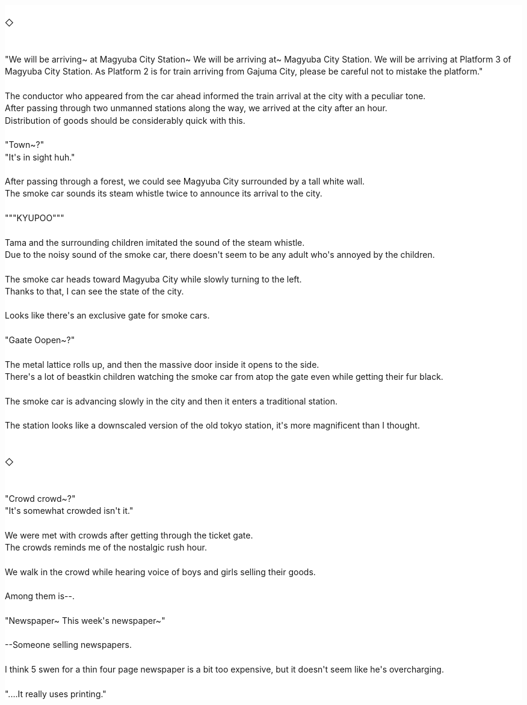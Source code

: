 <br/>
◇<br/>
<br/>
<br/>
"We will be arriving~ at Magyuba City Station~ We will be arriving at~ Magyuba City Station. We will be arriving at Platform 3 of Magyuba City Station. As Platform 2 is for train arriving from Gajuma City, please be careful not to mistake the platform."<br/>
<br/>
The conductor who appeared from the car ahead informed the train arrival at the city with a peculiar tone.<br/>
After passing through two unmanned stations along the way, we arrived at the city after an hour.<br/>
Distribution of goods should be considerably quick with this.<br/>
<br/>
"Town~?"<br/>
"It's in sight huh."<br/>
<br/>
After passing through a forest, we could see Magyuba City surrounded by a tall white wall.<br/>
The smoke car sounds its steam whistle twice to announce its arrival to the city.<br/>
<br/>
"""KYUPOO"""<br/>
<br/>
Tama and the surrounding children imitated the sound of the steam whistle.<br/>
Due to the noisy sound of the smoke car, there doesn't seem to be any adult who's annoyed by the children.<br/>
<br/>
The smoke car heads toward Magyuba City while slowly turning to the left.<br/>
Thanks to that, I can see the state of the city.<br/>
<br/>
Looks like there's an exclusive gate for smoke cars.<br/>
<br/>
"Gaate Oopen~?"<br/>
<br/>
The metal lattice rolls up, and then the massive door inside it opens to the side.<br/>
There's a lot of beastkin children watching the smoke car from atop the gate even while getting their fur black.<br/>
<br/>
The smoke car is advancing slowly in the city and then it enters a traditional station.<br/>
<br/>
The station looks like a downscaled version of the old tokyo station, it's more magnificent than I thought.<br/>
<br/>
<br/>
◇<br/>
<br/>
<br/>
"Crowd crowd~?"<br/>
"It's somewhat crowded isn't it."<br/>
<br/>
We were met with crowds after getting through the ticket gate.<br/>
The crowds reminds me of the nostalgic rush hour.<br/>
<br/>
We walk in the crowd while hearing voice of boys and girls selling their goods.<br/>
<br/>
Among them is--.<br/>
<br/>
"Newspaper~ This week's newspaper~"<br/>
<br/>
--Someone selling newspapers.<br/>
<br/>
I think 5 swen for a thin four page newspaper is a bit too expensive, but it doesn't seem like he's overcharging.<br/>
<br/>
"....It really uses printing."<br/>
